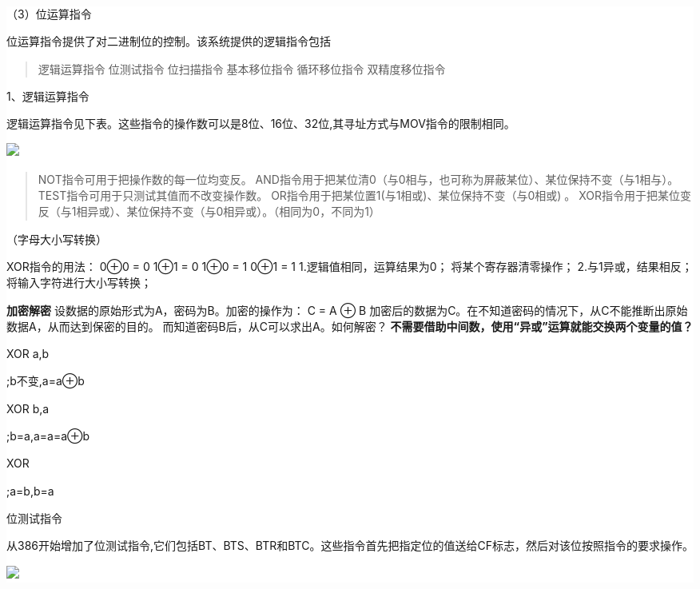 （3）位运算指令

位运算指令提供了对二进制位的控制。该系统提供的逻辑指令包括

> 逻辑运算指令
位测试指令
位扫描指令
基本移位指令
循环移位指令
双精度移位指令
> 

1、逻辑运算指令

逻辑运算指令见下表。这些指令的操作数可以是8位、16位、32位,其寻址方式与MOV指令的限制相同。

![](Untitled%2014.png)

> NOT指令可用于把操作数的每一位均变反。
AND指令用于把某位清0（与0相与，也可称为屏蔽某位）、某位保持不变（与1相与）。
TEST指令可用于只测试其值而不改变操作数。
OR指令用于把某位置1(与1相或)、某位保持不变（与0相或) 。
XOR指令用于把某位变反（与1相异或）、某位保持不变（与0相异或）。（相同为0，不同为1）
> 

（字母大小写转换）

XOR指令的用法：
0⊕0 = 0	1⊕1 = 0
1⊕0 = 1	0⊕1 = 1
1.逻辑值相同，运算结果为0；
将某个寄存器清零操作；
2.与1异或，结果相反；
将输入字符进行大小写转换；

**加密解密**
设数据的原始形式为A，密码为B。加密的操作为：
C = A ⊕ B
加密后的数据为C。在不知道密码的情况下，从C不能推断出原始数据A，从而达到保密的目的。
而知道密码B后，从C可以求出A。如何解密？
**不需要借助中间数，使用“异或”运算就能交换两个变量的值？**

XOR  a,b

;b不变,a=a⊕b

XOR  b,a

;b=a,a=a=a⊕b

XOR

;a=b,b=a

位测试指令

从386开始增加了位测试指令,它们包括BT、BTS、BTR和BTC。这些指令首先把指定位的值送给CF标志，然后对该位按照指令的要求操作。

![](Untitled%2015.png)
